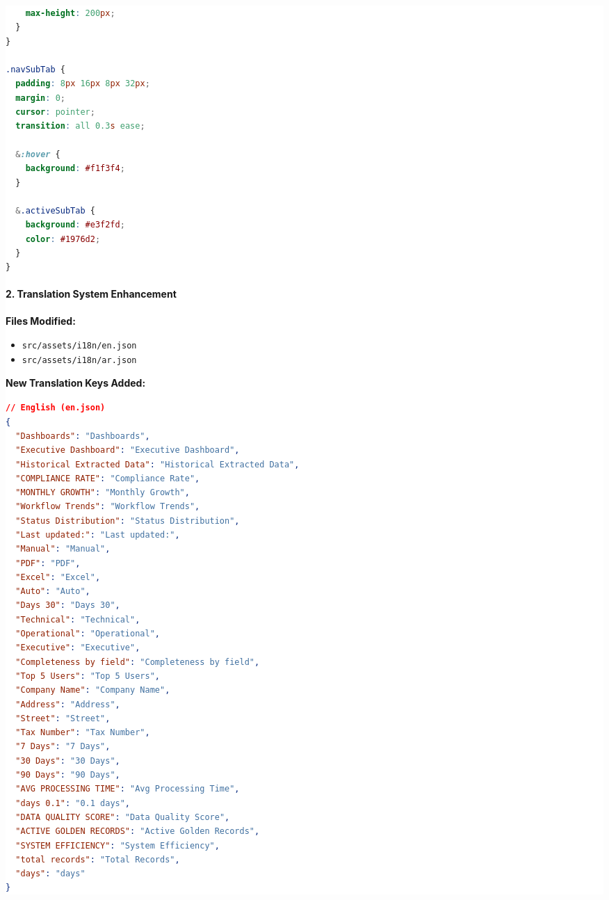 ```scss
    max-height: 200px;
  }
}

.navSubTab {
  padding: 8px 16px 8px 32px;
  margin: 0;
  cursor: pointer;
  transition: all 0.3s ease;
  
  &:hover {
    background: #f1f3f4;
  }
  
  &.activeSubTab {
    background: #e3f2fd;
    color: #1976d2;
  }
}
```

#### 2. Translation System Enhancement
**Files Modified:**
- `src/assets/i18n/en.json`
- `src/assets/i18n/ar.json`

**New Translation Keys Added:**
```json
// English (en.json)
{
  "Dashboards": "Dashboards",
  "Executive Dashboard": "Executive Dashboard",
  "Historical Extracted Data": "Historical Extracted Data",
  "COMPLIANCE RATE": "Compliance Rate",
  "MONTHLY GROWTH": "Monthly Growth",
  "Workflow Trends": "Workflow Trends",
  "Status Distribution": "Status Distribution",
  "Last updated:": "Last updated:",
  "Manual": "Manual",
  "PDF": "PDF",
  "Excel": "Excel",
  "Auto": "Auto",
  "Days 30": "Days 30",
  "Technical": "Technical",
  "Operational": "Operational",
  "Executive": "Executive",
  "Completeness by field": "Completeness by field",
  "Top 5 Users": "Top 5 Users",
  "Company Name": "Company Name",
  "Address": "Address",
  "Street": "Street",
  "Tax Number": "Tax Number",
  "7 Days": "7 Days",
  "30 Days": "30 Days",
  "90 Days": "90 Days",
  "AVG PROCESSING TIME": "Avg Processing Time",
  "days 0.1": "0.1 days",
  "DATA QUALITY SCORE": "Data Quality Score",
  "ACTIVE GOLDEN RECORDS": "Active Golden Records",
  "SYSTEM EFFICIENCY": "System Efficiency",
  "total records": "Total Records",
  "days": "days"
}

```
